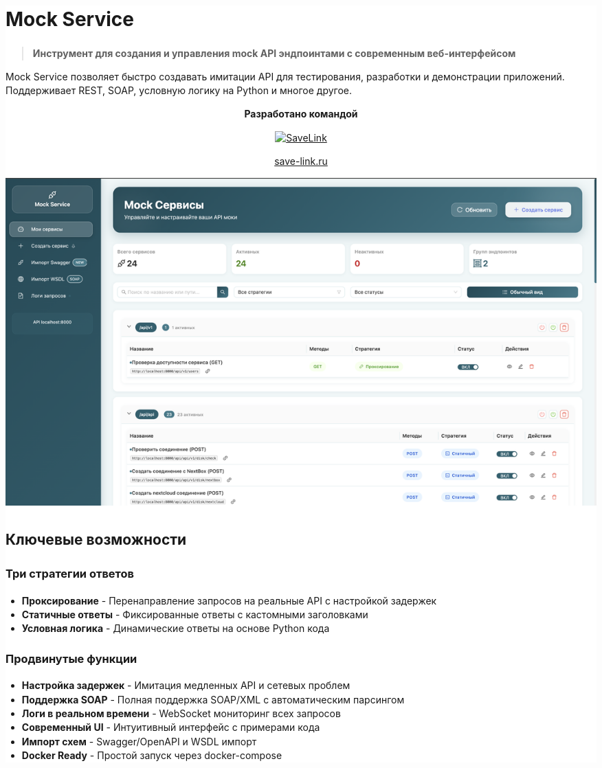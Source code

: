 # Mock Service

> **Инструмент для создания и управления mock API эндпоинтами с современным веб-интерфейсом**

Mock Service позволяет быстро создавать имитации API для тестирования, разработки и демонстрации приложений. Поддерживает REST, SOAP, условную логику на Python и многое другое.

<div align="center">
  <p><strong>Разработано командой</strong></p>
  <a href="https://save-link.ru" target="_blank">
    <img src="https://img.shields.io/badge/SaveLink-Разработка-blue?style=for-the-badge&logo=link" alt="SaveLink" />
  </a>
  <p><a href="https://save-link.ru" target="_blank">save-link.ru</a></p>
</div>

![Mock Service Interface](docs/screenshots/main-interface.png)

## Ключевые возможности

### **Три стратегии ответов**
- **Проксирование** - Перенаправление запросов на реальные API с настройкой задержек
- **Статичные ответы** - Фиксированные ответы с кастомными заголовками  
- **Условная логика** - Динамические ответы на основе Python кода

### **Продвинутые функции**
- **Настройка задержек** - Имитация медленных API и сетевых проблем
- **Поддержка SOAP** - Полная поддержка SOAP/XML с автоматическим парсингом
- **Логи в реальном времени** - WebSocket мониторинг всех запросов
- **Современный UI** - Интуитивный интерфейс с примерами кода
- **Импорт схем** - Swagger/OpenAPI и WSDL импорт
- **Docker Ready** - Простой запуск через docker-compose

